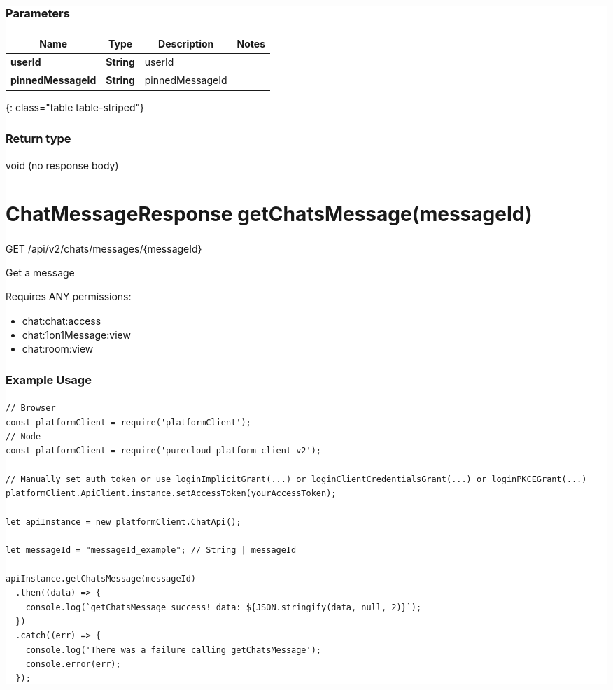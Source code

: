 ### Parameters


| Name | Type | Description  | Notes |
| ------------- | ------------- | ------------- | ------------- |
 **userId** | **String** | userId |  |
 **pinnedMessageId** | **String** | pinnedMessageId |  |
{: class="table table-striped"}

### Return type

void (no response body)

<a name="getChatsMessage"></a>

# ChatMessageResponse getChatsMessage(messageId)


GET /api/v2/chats/messages/{messageId}

Get a message

Requires ANY permissions:

* chat:chat:access
* chat:1on1Message:view
* chat:room:view

### Example Usage

```{"language":"javascript"}
// Browser
const platformClient = require('platformClient');
// Node
const platformClient = require('purecloud-platform-client-v2');

// Manually set auth token or use loginImplicitGrant(...) or loginClientCredentialsGrant(...) or loginPKCEGrant(...)
platformClient.ApiClient.instance.setAccessToken(yourAccessToken);

let apiInstance = new platformClient.ChatApi();

let messageId = "messageId_example"; // String | messageId

apiInstance.getChatsMessage(messageId)
  .then((data) => {
    console.log(`getChatsMessage success! data: ${JSON.stringify(data, null, 2)}`);
  })
  .catch((err) => {
    console.log('There was a failure calling getChatsMessage');
    console.error(err);
  });
```
